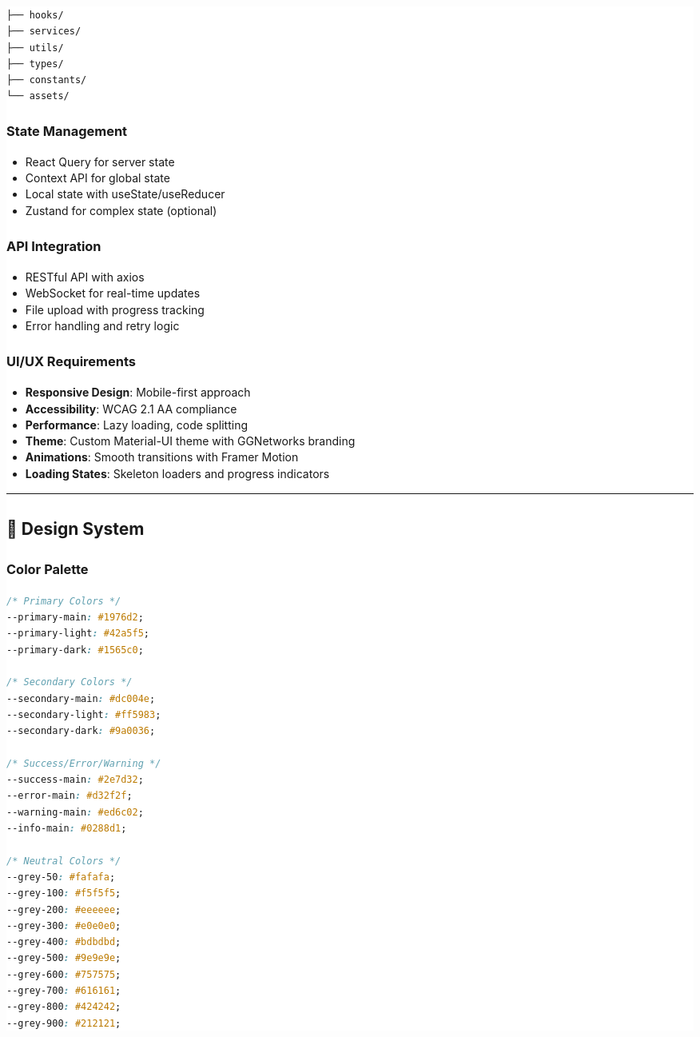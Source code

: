 ```
├── hooks/
├── services/
├── utils/
├── types/
├── constants/
└── assets/
```

### **State Management**
- React Query for server state
- Context API for global state
- Local state with useState/useReducer
- Zustand for complex state (optional)

### **API Integration**
- RESTful API with axios
- WebSocket for real-time updates
- File upload with progress tracking
- Error handling and retry logic

### **UI/UX Requirements**
- **Responsive Design**: Mobile-first approach
- **Accessibility**: WCAG 2.1 AA compliance
- **Performance**: Lazy loading, code splitting
- **Theme**: Custom Material-UI theme with GGNetworks branding
- **Animations**: Smooth transitions with Framer Motion
- **Loading States**: Skeleton loaders and progress indicators

---

## 🎨 Design System

### **Color Palette**
```css
/* Primary Colors */
--primary-main: #1976d2;
--primary-light: #42a5f5;
--primary-dark: #1565c0;

/* Secondary Colors */
--secondary-main: #dc004e;
--secondary-light: #ff5983;
--secondary-dark: #9a0036;

/* Success/Error/Warning */
--success-main: #2e7d32;
--error-main: #d32f2f;
--warning-main: #ed6c02;
--info-main: #0288d1;

/* Neutral Colors */
--grey-50: #fafafa;
--grey-100: #f5f5f5;
--grey-200: #eeeeee;
--grey-300: #e0e0e0;
--grey-400: #bdbdbd;
--grey-500: #9e9e9e;
--grey-600: #757575;
--grey-700: #616161;
--grey-800: #424242;
--grey-900: #212121;
```